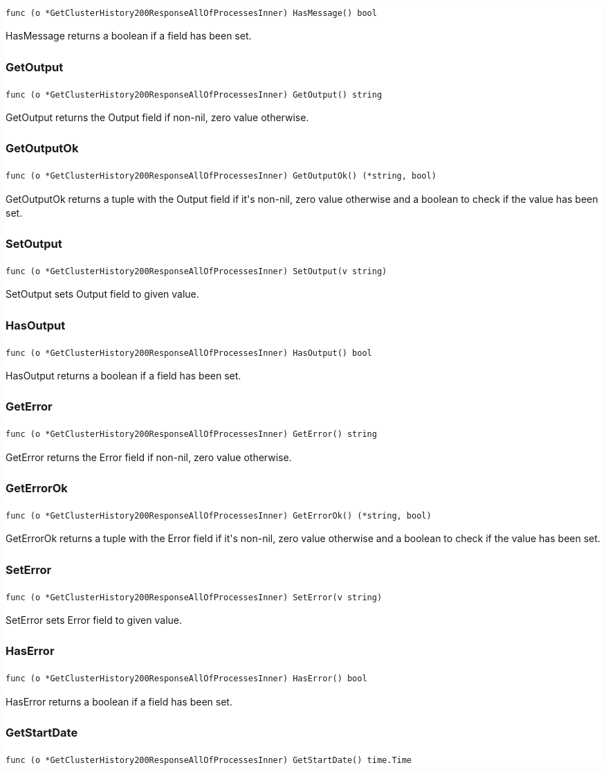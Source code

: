 `func (o *GetClusterHistory200ResponseAllOfProcessesInner) HasMessage() bool`

HasMessage returns a boolean if a field has been set.

### GetOutput

`func (o *GetClusterHistory200ResponseAllOfProcessesInner) GetOutput() string`

GetOutput returns the Output field if non-nil, zero value otherwise.

### GetOutputOk

`func (o *GetClusterHistory200ResponseAllOfProcessesInner) GetOutputOk() (*string, bool)`

GetOutputOk returns a tuple with the Output field if it's non-nil, zero value otherwise
and a boolean to check if the value has been set.

### SetOutput

`func (o *GetClusterHistory200ResponseAllOfProcessesInner) SetOutput(v string)`

SetOutput sets Output field to given value.

### HasOutput

`func (o *GetClusterHistory200ResponseAllOfProcessesInner) HasOutput() bool`

HasOutput returns a boolean if a field has been set.

### GetError

`func (o *GetClusterHistory200ResponseAllOfProcessesInner) GetError() string`

GetError returns the Error field if non-nil, zero value otherwise.

### GetErrorOk

`func (o *GetClusterHistory200ResponseAllOfProcessesInner) GetErrorOk() (*string, bool)`

GetErrorOk returns a tuple with the Error field if it's non-nil, zero value otherwise
and a boolean to check if the value has been set.

### SetError

`func (o *GetClusterHistory200ResponseAllOfProcessesInner) SetError(v string)`

SetError sets Error field to given value.

### HasError

`func (o *GetClusterHistory200ResponseAllOfProcessesInner) HasError() bool`

HasError returns a boolean if a field has been set.

### GetStartDate

`func (o *GetClusterHistory200ResponseAllOfProcessesInner) GetStartDate() time.Time`
